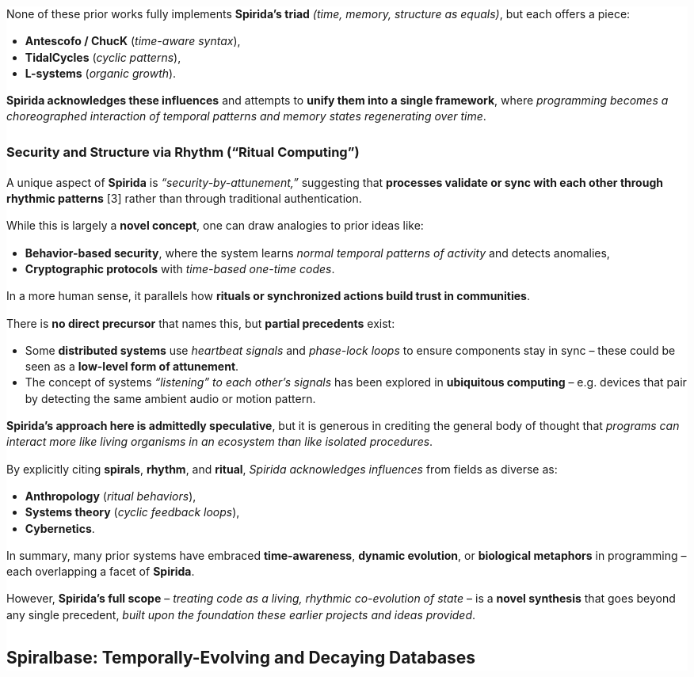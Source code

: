 None of these prior works fully implements **Spirida’s triad** *(time, memory, structure as equals)*, but each offers a piece:

- **Antescofo / ChucK** (*time-aware syntax*),
- **TidalCycles** (*cyclic patterns*),
- **L-systems** (*organic growth*).

**Spirida acknowledges these influences** and attempts to **unify them into a single framework**, where *programming becomes a choreographed interaction of temporal patterns and memory states regenerating over time*.


### **Security and Structure via Rhythm (“Ritual Computing”)**

A unique aspect of **Spirida** is *“security-by-attunement,”* suggesting that **processes validate or sync with each other through rhythmic patterns** [3] rather than through traditional authentication.

While this is largely a **novel concept**, one can draw analogies to prior ideas like:

- **Behavior-based security**, where the system learns *normal temporal patterns of activity* and detects anomalies,  
- **Cryptographic protocols** with *time-based one-time codes*.

In a more human sense, it parallels how **rituals or synchronized actions build trust in communities**.

There is **no direct precursor** that names this, but **partial precedents** exist:

- Some **distributed systems** use *heartbeat signals* and *phase-lock loops* to ensure components stay in sync – these could be seen as a **low-level form of attunement**.
- The concept of systems *“listening” to each other’s signals* has been explored in **ubiquitous computing** – e.g. devices that pair by detecting the same ambient audio or motion pattern.

**Spirida’s approach here is admittedly speculative**, but it is generous in crediting the general body of thought that *programs can interact more like living organisms in an ecosystem than like isolated procedures*.

By explicitly citing **spirals**, **rhythm**, and **ritual**, *Spirida acknowledges influences* from fields as diverse as:

- **Anthropology** (*ritual behaviors*),  
- **Systems theory** (*cyclic feedback loops*),  
- **Cybernetics**.

In summary, many prior systems have embraced **time-awareness**, **dynamic evolution**, or **biological metaphors** in programming – each overlapping a facet of **Spirida**.

However, **Spirida’s full scope** – *treating code as a living, rhythmic co-evolution of state* – is a **novel synthesis** that goes beyond any single precedent, *built upon the foundation these earlier projects and ideas provided*.


## **Spiralbase: Temporally-Evolving and Decaying Databases**

